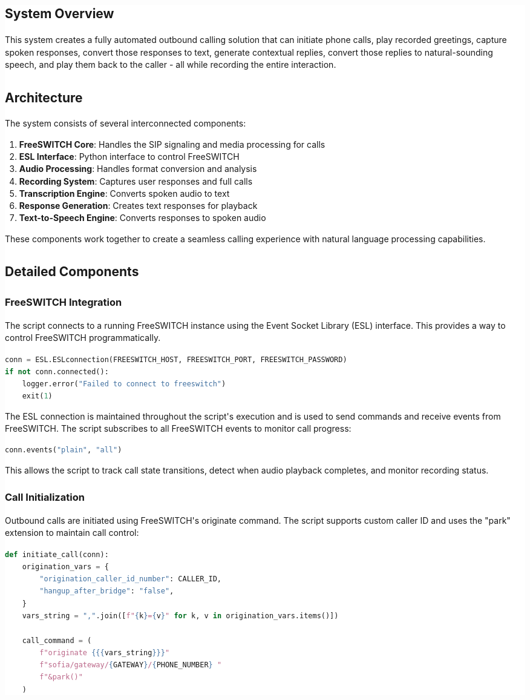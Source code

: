 ## System Overview

This system creates a fully automated outbound calling solution that can initiate phone calls, play recorded greetings, capture spoken responses, convert those responses to text, generate contextual replies, convert those replies to natural-sounding speech, and play them back to the caller - all while recording the entire interaction.

## Architecture

The system consists of several interconnected components:

1. **FreeSWITCH Core**: Handles the SIP signaling and media processing for calls
2. **ESL Interface**: Python interface to control FreeSWITCH
3. **Audio Processing**: Handles format conversion and analysis
4. **Recording System**: Captures user responses and full calls
5. **Transcription Engine**: Converts spoken audio to text
6. **Response Generation**: Creates text responses for playback
7. **Text-to-Speech Engine**: Converts responses to spoken audio

These components work together to create a seamless calling experience with natural language processing capabilities.

## Detailed Components

### FreeSWITCH Integration

The script connects to a running FreeSWITCH instance using the Event Socket Library (ESL) interface. This provides a way to control FreeSWITCH programmatically.

```python
conn = ESL.ESLconnection(FREESWITCH_HOST, FREESWITCH_PORT, FREESWITCH_PASSWORD)
if not conn.connected():
    logger.error("Failed to connect to freeswitch")
    exit(1)
```

The ESL connection is maintained throughout the script's execution and is used to send commands and receive events from FreeSWITCH. The script subscribes to all FreeSWITCH events to monitor call progress:

```python
conn.events("plain", "all")
```

This allows the script to track call state transitions, detect when audio playback completes, and monitor recording status.

### Call Initialization

Outbound calls are initiated using FreeSWITCH's originate command. The script supports custom caller ID and uses the "park" extension to maintain call control:

```python
def initiate_call(conn):
    origination_vars = {
        "origination_caller_id_number": CALLER_ID,
        "hangup_after_bridge": "false",
    }
    vars_string = ",".join([f"{k}={v}" for k, v in origination_vars.items()])
    
    call_command = (
        f"originate {{{vars_string}}}"
        f"sofia/gateway/{GATEWAY}/{PHONE_NUMBER} "
        f"&park()"
    )
```

